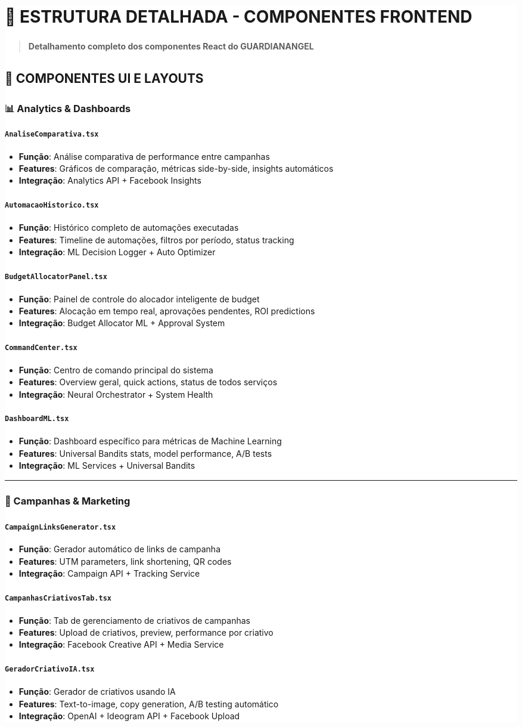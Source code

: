 # 📁 ESTRUTURA DETALHADA - COMPONENTES FRONTEND

> **Detalhamento completo dos componentes React do GUARDIANANGEL**

## 🎨 **COMPONENTES UI E LAYOUTS**

### **📊 Analytics & Dashboards**

#### `AnaliseComparativa.tsx`
- **Função**: Análise comparativa de performance entre campanhas
- **Features**: Gráficos de comparação, métricas side-by-side, insights automáticos
- **Integração**: Analytics API + Facebook Insights

#### `AutomacaoHistorico.tsx`
- **Função**: Histórico completo de automações executadas
- **Features**: Timeline de automações, filtros por período, status tracking
- **Integração**: ML Decision Logger + Auto Optimizer

#### `BudgetAllocatorPanel.tsx`
- **Função**: Painel de controle do alocador inteligente de budget
- **Features**: Alocação em tempo real, aprovações pendentes, ROI predictions
- **Integração**: Budget Allocator ML + Approval System

#### `CommandCenter.tsx`
- **Função**: Centro de comando principal do sistema
- **Features**: Overview geral, quick actions, status de todos serviços
- **Integração**: Neural Orchestrator + System Health

#### `DashboardML.tsx`
- **Função**: Dashboard específico para métricas de Machine Learning
- **Features**: Universal Bandits stats, model performance, A/B tests
- **Integração**: ML Services + Universal Bandits

---

### **🎯 Campanhas & Marketing**

#### `CampaignLinksGenerator.tsx`
- **Função**: Gerador automático de links de campanha
- **Features**: UTM parameters, link shortening, QR codes
- **Integração**: Campaign API + Tracking Service

#### `CampanhasCriativosTab.tsx`
- **Função**: Tab de gerenciamento de criativos de campanhas
- **Features**: Upload de criativos, preview, performance por criativo
- **Integração**: Facebook Creative API + Media Service

#### `GeradorCriativoIA.tsx`
- **Função**: Gerador de criativos usando IA
- **Features**: Text-to-image, copy generation, A/B testing automático
- **Integração**: OpenAI + Ideogram API + Facebook Upload
